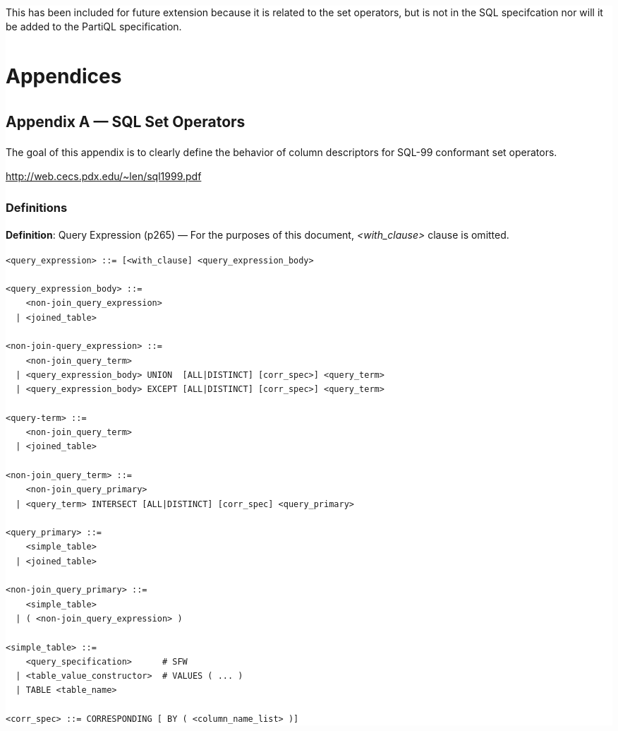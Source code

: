 This has been included for future extension because it is related to the set operators, but is not in the SQL specifcation nor will it be added to the PartiQL specification.

# Appendices

## Appendix A — SQL Set Operators

The goal of this appendix is to clearly define the behavior of column descriptors for SQL-99 conformant set operators.

http://web.cecs.pdx.edu/~len/sql1999.pdf

### Definitions

**Definition**: Query Expression (p265) — For the purposes of this document, *<with_clause>* clause is omitted.

```
<query_expression> ::= [<with_clause] <query_expression_body>

<query_expression_body> ::=
    <non-join_query_expression>
  | <joined_table>

<non-join-query_expression> ::=
    <non-join_query_term>
  | <query_expression_body> UNION  [ALL|DISTINCT] [corr_spec>] <query_term>
  | <query_expression_body> EXCEPT [ALL|DISTINCT] [corr_spec>] <query_term>

<query-term> ::=
    <non-join_query_term>
  | <joined_table>

<non-join_query_term> ::=
    <non-join_query_primary>
  | <query_term> INTERSECT [ALL|DISTINCT] [corr_spec] <query_primary>

<query_primary> ::=
    <simple_table>
  | <joined_table>

<non-join_query_primary> ::=
    <simple_table>
  | ( <non-join_query_expression> )

<simple_table> ::=
    <query_specification>      # SFW
  | <table_value_constructor>  # VALUES ( ... )
  | TABLE <table_name>

<corr_spec> ::= CORRESPONDING [ BY ( <column_name_list> )]
```


[summary]: #summary
[motivation]: #motivation
[guide-level-explanation]: #guide-level-explanation
[drawbacks]: #drawbacks
[rationale-and-alternatives]: #rationale-and-alternatives
[prior-art]: #prior-art
[unresolved-questions]: #unresolved-questions
[future-possibilities]: #future-possibilities